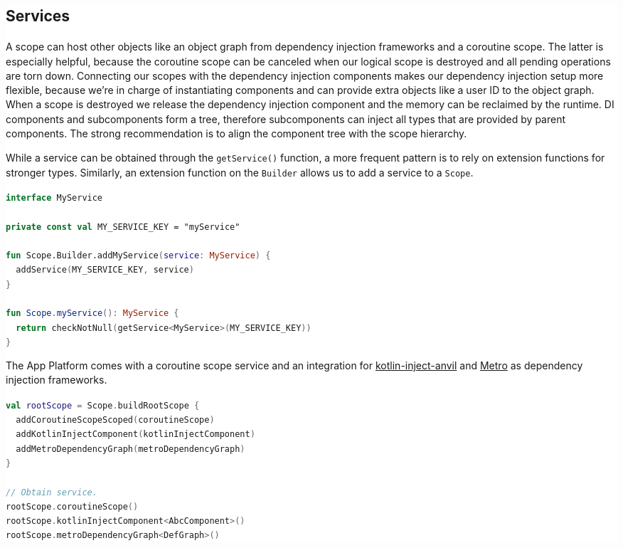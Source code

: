 ## Services

A scope can host other objects like an object graph from dependency injection frameworks and a coroutine scope.
The latter is especially helpful, because the coroutine scope can be canceled when our logical scope is destroyed
and all pending operations are torn down. Connecting our scopes with the dependency injection components makes
our dependency injection setup more flexible, because we’re in charge of instantiating components and can provide
extra objects like a user ID to the object graph. When a scope is destroyed we release the dependency injection
component and the memory can be reclaimed by the runtime. DI components and subcomponents form a tree, therefore
subcomponents can inject all types that are provided by parent components. The strong recommendation is to align
the component tree with the scope hierarchy.

While a service can be obtained through the `getService()` function, a more frequent pattern is to rely on
extension functions for stronger types. Similarly, an extension function on the `Builder` allows us to add a service
to a `Scope`.

```kotlin
interface MyService

private const val MY_SERVICE_KEY = "myService"

fun Scope.Builder.addMyService(service: MyService) {
  addService(MY_SERVICE_KEY, service)
}

fun Scope.myService(): MyService {
  return checkNotNull(getService<MyService>(MY_SERVICE_KEY))
}
```

The App Platform comes with a coroutine scope service and an integration for
[kotlin-inject-anvil](https://github.com/amzn/kotlin-inject-anvil) and [Metro](https://zacsweers.github.io/metro) 
as dependency injection frameworks.

```kotlin
val rootScope = Scope.buildRootScope {
  addCoroutineScopeScoped(coroutineScope)
  addKotlinInjectComponent(kotlinInjectComponent)
  addMetroDependencyGraph(metroDependencyGraph)
}

// Obtain service.
rootScope.coroutineScope()
rootScope.kotlinInjectComponent<AbcComponent>()
rootScope.metroDependencyGraph<DefGraph>()
```
